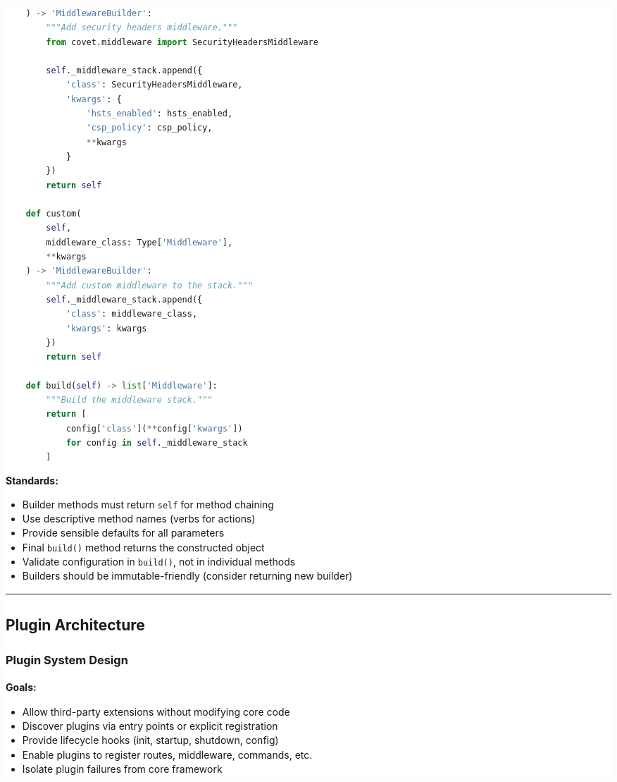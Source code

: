 ```python
    ) -> 'MiddlewareBuilder':
        """Add security headers middleware."""
        from covet.middleware import SecurityHeadersMiddleware

        self._middleware_stack.append({
            'class': SecurityHeadersMiddleware,
            'kwargs': {
                'hsts_enabled': hsts_enabled,
                'csp_policy': csp_policy,
                **kwargs
            }
        })
        return self

    def custom(
        self,
        middleware_class: Type['Middleware'],
        **kwargs
    ) -> 'MiddlewareBuilder':
        """Add custom middleware to the stack."""
        self._middleware_stack.append({
            'class': middleware_class,
            'kwargs': kwargs
        })
        return self

    def build(self) -> list['Middleware']:
        """Build the middleware stack."""
        return [
            config['class'](**config['kwargs'])
            for config in self._middleware_stack
        ]
```

**Standards:**

- Builder methods must return `self` for method chaining
- Use descriptive method names (verbs for actions)
- Provide sensible defaults for all parameters
- Final `build()` method returns the constructed object
- Validate configuration in `build()`, not in individual methods
- Builders should be immutable-friendly (consider returning new builder)

---

## Plugin Architecture

### Plugin System Design

**Goals:**

- Allow third-party extensions without modifying core code
- Discover plugins via entry points or explicit registration
- Provide lifecycle hooks (init, startup, shutdown, config)
- Enable plugins to register routes, middleware, commands, etc.
- Isolate plugin failures from core framework
